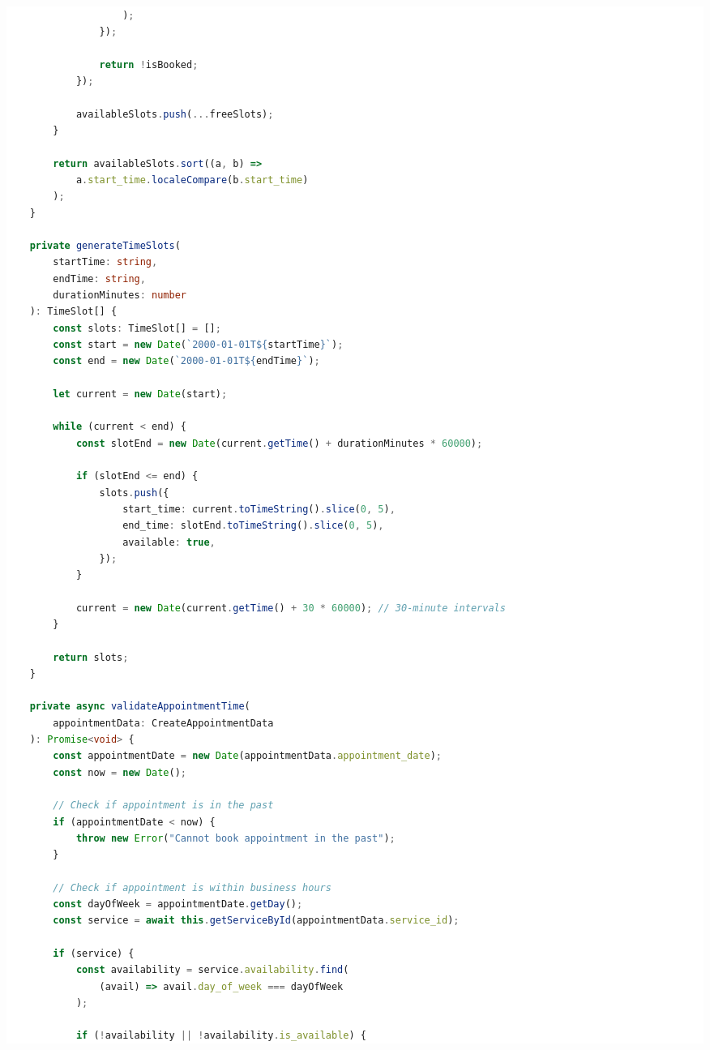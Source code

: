```typescript
					);
				});

				return !isBooked;
			});

			availableSlots.push(...freeSlots);
		}

		return availableSlots.sort((a, b) =>
			a.start_time.localeCompare(b.start_time)
		);
	}

	private generateTimeSlots(
		startTime: string,
		endTime: string,
		durationMinutes: number
	): TimeSlot[] {
		const slots: TimeSlot[] = [];
		const start = new Date(`2000-01-01T${startTime}`);
		const end = new Date(`2000-01-01T${endTime}`);

		let current = new Date(start);

		while (current < end) {
			const slotEnd = new Date(current.getTime() + durationMinutes * 60000);

			if (slotEnd <= end) {
				slots.push({
					start_time: current.toTimeString().slice(0, 5),
					end_time: slotEnd.toTimeString().slice(0, 5),
					available: true,
				});
			}

			current = new Date(current.getTime() + 30 * 60000); // 30-minute intervals
		}

		return slots;
	}

	private async validateAppointmentTime(
		appointmentData: CreateAppointmentData
	): Promise<void> {
		const appointmentDate = new Date(appointmentData.appointment_date);
		const now = new Date();

		// Check if appointment is in the past
		if (appointmentDate < now) {
			throw new Error("Cannot book appointment in the past");
		}

		// Check if appointment is within business hours
		const dayOfWeek = appointmentDate.getDay();
		const service = await this.getServiceById(appointmentData.service_id);

		if (service) {
			const availability = service.availability.find(
				(avail) => avail.day_of_week === dayOfWeek
			);

			if (!availability || !availability.is_available) {
```